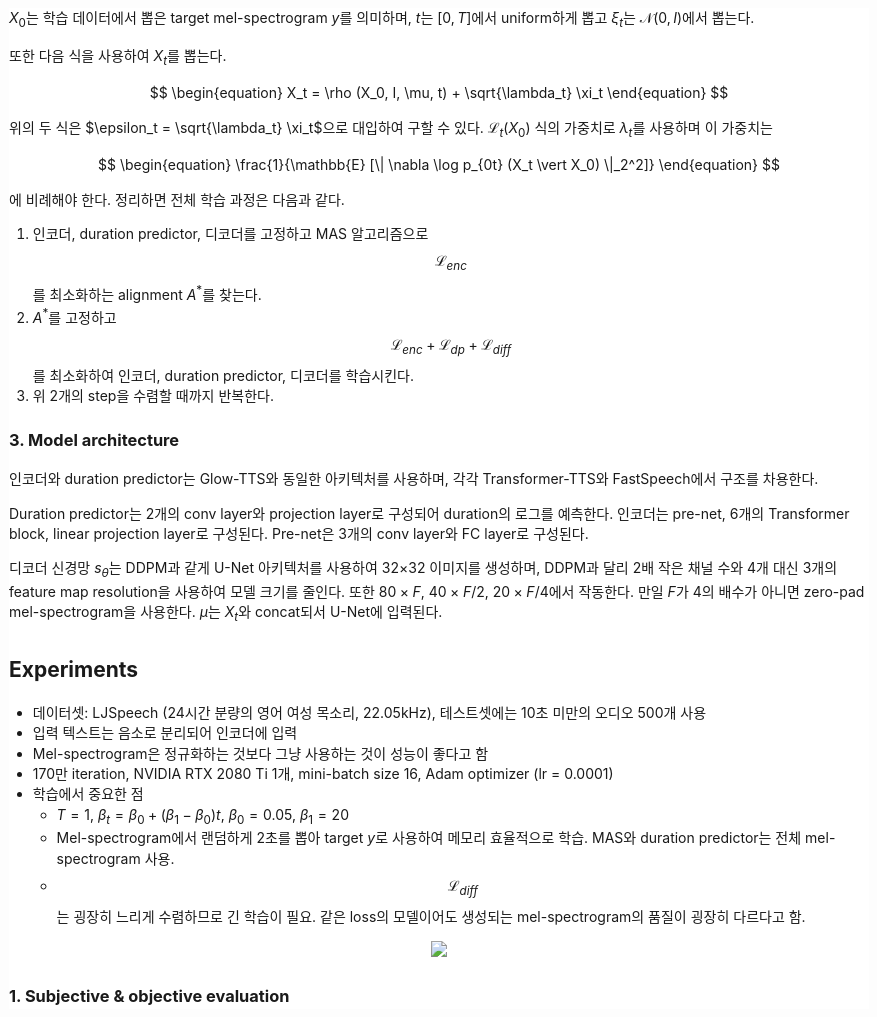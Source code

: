 $X_0$는 학습 데이터에서 뽑은 target mel-spectrogram $y$를 의미하며, $t$는 $[0, T]$에서 uniform하게 뽑고 $\xi_t$는 $\mathcal{N}(0, I)$에서 뽑는다. 

또한 다음 식을 사용하여 $X_t$를 뽑는다. 

$$
\begin{equation}
X_t = \rho (X_0, I, \mu, t) + \sqrt{\lambda_t} \xi_t
\end{equation}
$$

위의 두 식은 $\epsilon_t = \sqrt{\lambda_t} \xi_t$으로 대입하여 구할 수 있다. $\mathcal{L}_t (X_0)$ 식의 가중치로 $\lambda_t$를 사용하며 이 가중치는

$$
\begin{equation}
\frac{1}{\mathbb{E} [\| \nabla \log p_{0t} (X_t \vert X_0) \|_2^2]}
\end{equation}
$$

에 비례해야 한다. 정리하면 전체 학습 과정은 다음과 같다. 

1. 인코더, duration predictor, 디코더를 고정하고 MAS 알고리즘으로 $$\mathcal{L}_{enc}$$를 최소화하는 alignment $A^\ast$를 찾는다. 
2. $A^\ast$를 고정하고 $$\mathcal{L}_{enc} + \mathcal{L}_{dp} + \mathcal{L}_{diff}$$를 최소화하여 인코더, duration predictor, 디코더를 학습시킨다. 
3. 위 2개의 step을 수렴할 때까지 반복한다. 

### 3. Model architecture
인코더와 duration predictor는 Glow-TTS와 동일한 아키텍처를 사용하며, 각각 Transformer-TTS와 FastSpeech에서 구조를 차용한다. 

Duration predictor는 2개의 conv layer와 projection layer로 구성되어 duration의 로그를 예측한다. 인코더는 pre-net, 6개의 Transformer block, linear projection layer로 구성된다. Pre-net은 3개의 conv layer와 FC layer로 구성된다. 

디코더 신경망 $s_\theta$는 DDPM과 같게 U-Net 아키텍처를 사용하여 32$\times$32 이미지를 생성하며, DDPM과 달리 2배 작은 채널 수와 4개 대신 3개의 feature map resolution을 사용하여 모델 크기를 줄인다. 또한 $80 \times F$, $40 \times F/2$, $20 \times F/4$에서 작동한다. 만일 $F$가 4의 배수가 아니면 zero-pad mel-spectrogram을 사용한다. $\mu$는 $X_t$와 concat되서 U-Net에 입력된다. 

## Experiments
- 데이터셋: LJSpeech (24시간 분량의 영어 여성 목소리, 22.05kHz), 테스트셋에는 10초 미만의 오디오 500개 사용
- 입력 텍스트는 음소로 분리되어 인코더에 입력
- Mel-spectrogram은 정규화하는 것보다 그냥 사용하는 것이 성능이 좋다고 함
- 170만 iteration, NVIDIA RTX 2080 Ti 1개, mini-batch size 16, Adam optimizer (lr = 0.0001)
- 학습에서 중요한 점
  - $T = 1$, $\beta_t = \beta_0 + (\beta_1 - \beta_0)t$, $\beta_0 = 0.05$, $\beta_1 = 20$
  - Mel-spectrogram에서 랜덤하게 2초를 뽑아 target $y$로 사용하여 메모리 효율적으로 학습. MAS와 duration predictor는 전체 mel-spectrogram 사용.
  - $$\mathcal{L}_{diff}$$는 굉장히 느리게 수렴하므로 긴 학습이 필요. 같은 loss의 모델이어도 생성되는 mel-spectrogram의 품질이 굉장히 다르다고 함.

<center><img src='{{"/assets/img/gradtts/gradtts-fig3.webp" | relative_url}}' width="50%"></center>

### 1. Subjective & objective evaluation
